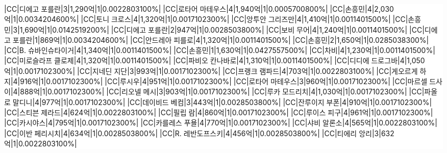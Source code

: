 |CC|디에고 포를란|3|1,290억|1|0.0022803100%|
|CC|로타어 마테우스|4|1,940억|1|0.0005700800%|
|CC|손흥민|4|2,030억|1|0.0034204600%|
|CC|토니 크로스|4|1,320억|1|0.0017102300%|
|CC|앙투안 그리즈만|4|1,410억|1|0.0011401500%|
|CC|손흥민|3|1,690억|1|0.0142519200%|
|CC|디에고 포를란|2|947억|1|0.0028503800%|
|CC|보비 무어|4|1,240억|1|0.0011401500%|
|CC|디에고 포를란|1|869억|1|0.0034204600%|
|CC|안드레아 피를로|4|1,320억|1|0.0011401500%|
|CC|손흥민|2|1,650억|1|0.0285038300%|
|CC|B. 슈바인슈타이거|4|1,340억|1|0.0011401500%|
|CC|손흥민|1|1,630억|1|0.0427557500%|
|CC|차비|4|1,230억|1|0.0011401500%|
|CC|미로슬라프 클로제|4|1,320억|1|0.0011401500%|
|CC|파비오 칸나바로|4|1,310억|1|0.0011401500%|
|CC|디디에 드로그바|4|1,050억|1|0.0017102300%|
|CC|지네딘 지단|3|993억|1|0.0017102300%|
|CC|프랭크 램파드|4|703억|1|0.0022803100%|
|CC|게오르게 하지|4|916억|1|0.0017102300%|
|CC|루시우|4|951억|1|0.0017102300%|
|CC|로타어 마테우스|3|960억|1|0.0017102300%|
|CC|마르셀 드사이|4|888억|1|0.0017102300%|
|CC|리오넬 메시|3|903억|1|0.0017102300%|
|CC|루카 모드리치|4|1,030억|1|0.0017102300%|
|CC|파올로 말디니|4|977억|1|0.0017102300%|
|CC|데이비드 베컴|3|443억|1|0.0028503800%|
|CC|잔루이지 부폰|4|910억|1|0.0017102300%|
|CC|스티븐 제라드|4|624억|1|0.0022803100%|
|CC|필립 람|4|860억|1|0.0017102300%|
|CC|루이스 피구|4|961억|1|0.0017102300%|
|CC|카시야스|4|795억|1|0.0017102300%|
|CC|카를레스 푸욜|4|770억|1|0.0017102300%|
|CC|샤비 알론소|4|565억|1|0.0022803100%|
|CC|이반 페리시치|4|634억|1|0.0028503800%|
|CC|R. 레반도프스키|4|456억|1|0.0028503800%|
|CC|티에리 앙리|3|632억|1|0.0022803100%|